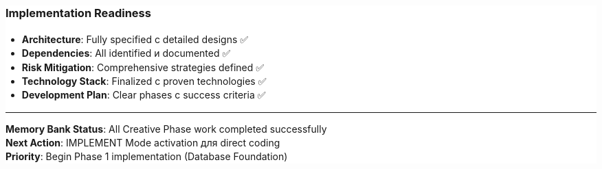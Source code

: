 ### Implementation Readiness
- **Architecture**: Fully specified с detailed designs ✅
- **Dependencies**: All identified и documented ✅
- **Risk Mitigation**: Comprehensive strategies defined ✅
- **Technology Stack**: Finalized с proven technologies ✅
- **Development Plan**: Clear phases с success criteria ✅

---

**Memory Bank Status**: All Creative Phase work completed successfully  
**Next Action**: IMPLEMENT Mode activation для direct coding  
**Priority**: Begin Phase 1 implementation (Database Foundation)
